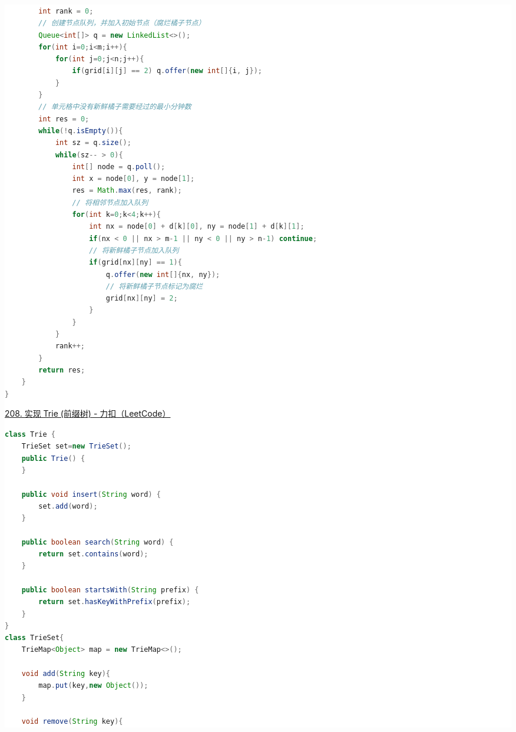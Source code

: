 ```java
        int rank = 0;
        // 创建节点队列，并加入初始节点（腐烂橘子节点）
        Queue<int[]> q = new LinkedList<>();
        for(int i=0;i<m;i++){
            for(int j=0;j<n;j++){
                if(grid[i][j] == 2) q.offer(new int[]{i, j});
            }
        }
        // 单元格中没有新鲜橘子需要经过的最小分钟数
        int res = 0;
        while(!q.isEmpty()){
            int sz = q.size();
            while(sz-- > 0){
                int[] node = q.poll();
                int x = node[0], y = node[1];
                res = Math.max(res, rank);
                // 将相邻节点加入队列
                for(int k=0;k<4;k++){
                    int nx = node[0] + d[k][0], ny = node[1] + d[k][1];
                    if(nx < 0 || nx > m-1 || ny < 0 || ny > n-1) continue;
                    // 将新鲜橘子节点加入队列
                    if(grid[nx][ny] == 1){
                        q.offer(new int[]{nx, ny});
                        // 将新鲜橘子节点标记为腐烂
                        grid[nx][ny] = 2;
                    } 
                }
            }
            rank++;
        }
        return res;
    }
}
```

[208. 实现 Trie (前缀树) - 力扣（LeetCode）](https://leetcode.cn/problems/implement-trie-prefix-tree/description/?envType=study-plan-v2&envId=top-100-liked)

```java
class Trie {
    TrieSet set=new TrieSet();
    public Trie() {
    }
    
    public void insert(String word) {
        set.add(word);
    }
    
    public boolean search(String word) {
        return set.contains(word);
    }
    
    public boolean startsWith(String prefix) {
        return set.hasKeyWithPrefix(prefix);
    }
}
class TrieSet{
    TrieMap<Object> map = new TrieMap<>();

    void add(String key){
        map.put(key,new Object());
    }

    void remove(String key){
```